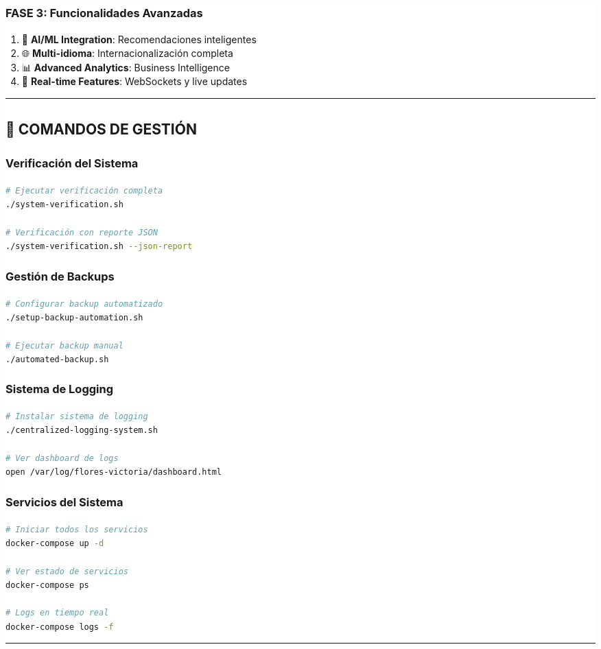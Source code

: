 ### **FASE 3: Funcionalidades Avanzadas**
1. 🤖 **AI/ML Integration**: Recomendaciones inteligentes
2. 🌐 **Multi-idioma**: Internacionalización completa
3. 📊 **Advanced Analytics**: Business Intelligence
4. 🔄 **Real-time Features**: WebSockets y live updates

---

## 🔧 **COMANDOS DE GESTIÓN**

### **Verificación del Sistema**
```bash
# Ejecutar verificación completa
./system-verification.sh

# Verificación con reporte JSON
./system-verification.sh --json-report
```

### **Gestión de Backups**
```bash
# Configurar backup automatizado
./setup-backup-automation.sh

# Ejecutar backup manual
./automated-backup.sh
```

### **Sistema de Logging**
```bash
# Instalar sistema de logging
./centralized-logging-system.sh

# Ver dashboard de logs
open /var/log/flores-victoria/dashboard.html
```

### **Servicios del Sistema**
```bash
# Iniciar todos los servicios
docker-compose up -d

# Ver estado de servicios
docker-compose ps

# Logs en tiempo real
docker-compose logs -f
```

---
